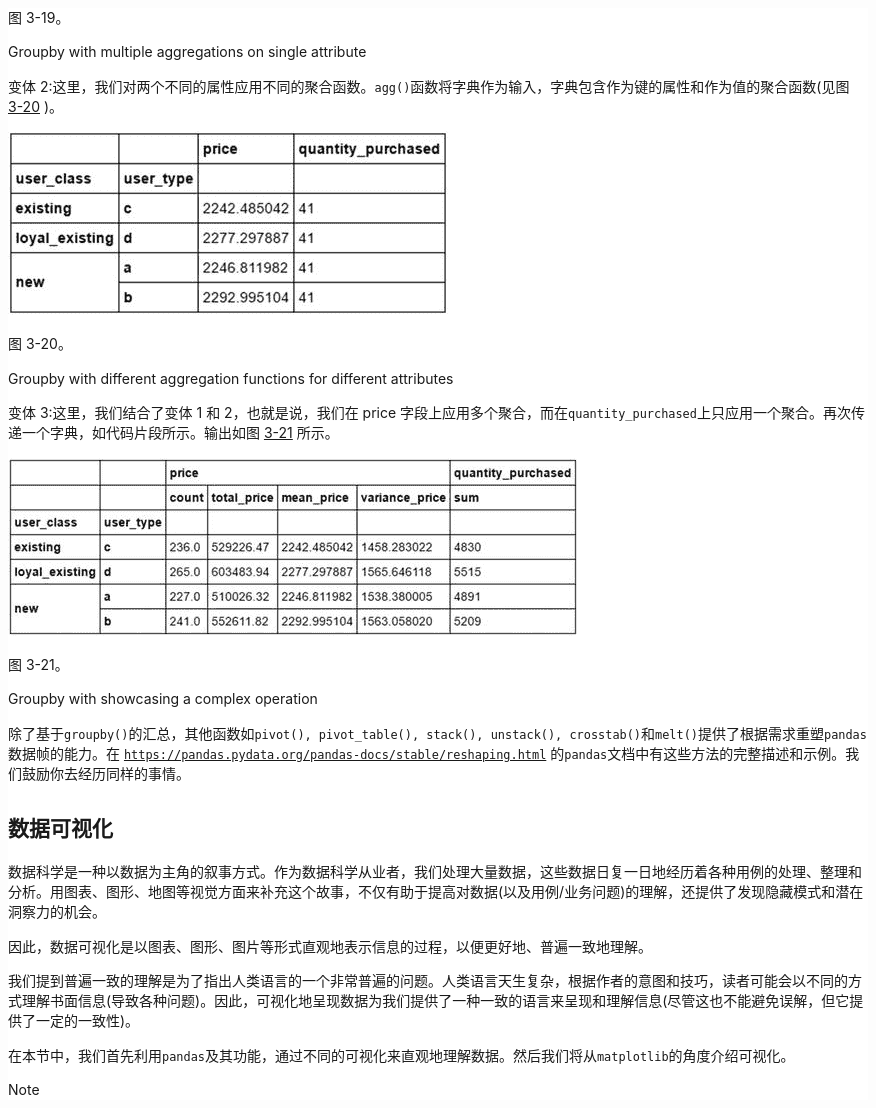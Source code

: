 图 3-19。

Groupby with multiple aggregations on single attribute

变体 2:这里，我们对两个不同的属性应用不同的聚合函数。`agg()`函数将字典作为输入，字典包含作为键的属性和作为值的聚合函数(见图 [3-20](#Fig20) )。

![A448827_1_En_3_Fig20_HTML.jpg](img/A448827_1_En_3_Fig20_HTML.jpg)

图 3-20。

Groupby with different aggregation functions for different attributes

变体 3:这里，我们结合了变体 1 和 2，也就是说，我们在 price 字段上应用多个聚合，而在`quantity_purchased`上只应用一个聚合。再次传递一个字典，如代码片段所示。输出如图 [3-21](#Fig21) 所示。

![A448827_1_En_3_Fig21_HTML.jpg](img/A448827_1_En_3_Fig21_HTML.jpg)

图 3-21。

Groupby with showcasing a complex operation

除了基于`groupby()`的汇总，其他函数如`pivot(), pivot_table(), stack(), unstack(), crosstab()`和`melt()`提供了根据需求重塑`pandas`数据帧的能力。在 [`https://pandas.pydata.org/pandas-docs/stable/reshaping.html`](https://pandas.pydata.org/pandas-docs/stable/reshaping.html) 的`pandas`文档中有这些方法的完整描述和示例。我们鼓励你去经历同样的事情。

## 数据可视化

数据科学是一种以数据为主角的叙事方式。作为数据科学从业者，我们处理大量数据，这些数据日复一日地经历着各种用例的处理、整理和分析。用图表、图形、地图等视觉方面来补充这个故事，不仅有助于提高对数据(以及用例/业务问题)的理解，还提供了发现隐藏模式和潜在洞察力的机会。

因此，数据可视化是以图表、图形、图片等形式直观地表示信息的过程，以便更好地、普遍一致地理解。

我们提到普遍一致的理解是为了指出人类语言的一个非常普遍的问题。人类语言天生复杂，根据作者的意图和技巧，读者可能会以不同的方式理解书面信息(导致各种问题)。因此，可视化地呈现数据为我们提供了一种一致的语言来呈现和理解信息(尽管这也不能避免误解，但它提供了一定的一致性)。

在本节中，我们首先利用`pandas`及其功能，通过不同的可视化来直观地理解数据。然后我们将从`matplotlib`的角度介绍可视化。

Note
